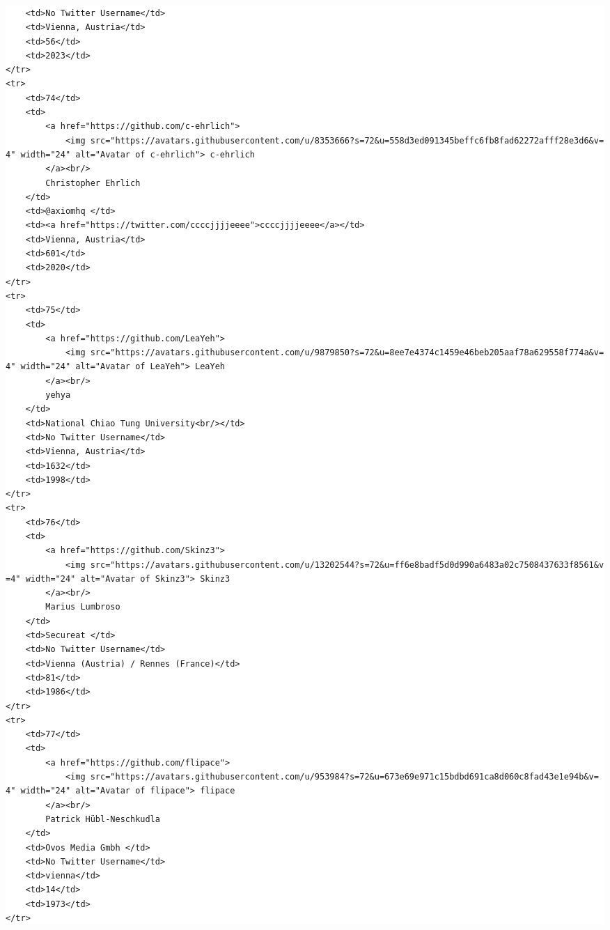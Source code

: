		<td>No Twitter Username</td>
		<td>Vienna, Austria</td>
		<td>56</td>
		<td>2023</td>
	</tr>
	<tr>
		<td>74</td>
		<td>
			<a href="https://github.com/c-ehrlich">
				<img src="https://avatars.githubusercontent.com/u/8353666?s=72&u=558d3ed091345beffc6fb8fad62272afff28e3d6&v=4" width="24" alt="Avatar of c-ehrlich"> c-ehrlich
			</a><br/>
			Christopher Ehrlich
		</td>
		<td>@axiomhq </td>
		<td><a href="https://twitter.com/ccccjjjjeeee">ccccjjjjeeee</a></td>
		<td>Vienna, Austria</td>
		<td>601</td>
		<td>2020</td>
	</tr>
	<tr>
		<td>75</td>
		<td>
			<a href="https://github.com/LeaYeh">
				<img src="https://avatars.githubusercontent.com/u/9879850?s=72&u=8ee7e4374c1459e46beb205aaf78a629558f774a&v=4" width="24" alt="Avatar of LeaYeh"> LeaYeh
			</a><br/>
			yehya
		</td>
		<td>National Chiao Tung University<br/></td>
		<td>No Twitter Username</td>
		<td>Vienna, Austria</td>
		<td>1632</td>
		<td>1998</td>
	</tr>
	<tr>
		<td>76</td>
		<td>
			<a href="https://github.com/Skinz3">
				<img src="https://avatars.githubusercontent.com/u/13202544?s=72&u=ff6e8badf5d0d990a6483a02c7508437633f8561&v=4" width="24" alt="Avatar of Skinz3"> Skinz3
			</a><br/>
			Marius Lumbroso
		</td>
		<td>Secureat </td>
		<td>No Twitter Username</td>
		<td>Vienna (Austria) / Rennes (France)</td>
		<td>81</td>
		<td>1986</td>
	</tr>
	<tr>
		<td>77</td>
		<td>
			<a href="https://github.com/flipace">
				<img src="https://avatars.githubusercontent.com/u/953984?s=72&u=673e69e971c15bdbd691ca8d060c8fad43e1e94b&v=4" width="24" alt="Avatar of flipace"> flipace
			</a><br/>
			Patrick Hübl-Neschkudla
		</td>
		<td>Ovos Media Gmbh </td>
		<td>No Twitter Username</td>
		<td>vienna</td>
		<td>14</td>
		<td>1973</td>
	</tr>